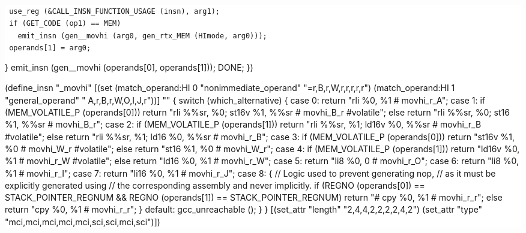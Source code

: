      use_reg (&CALL_INSN_FUNCTION_USAGE (insn), arg1);
     if (GET_CODE (op1) == MEM)
       emit_insn (gen__movhi (arg0, gen_rtx_MEM (HImode, arg0)));
     operands[1] = arg0;
   }
   emit_insn (gen__movhi (operands[0], operands[1]));
   DONE;
 })

(define_insn "_movhi"
 [(set (match_operand:HI 0 "nonimmediate_operand" "=r,B,r,W,r,r,r,r,r")
       (match_operand:HI 1 "general_operand"      " A,r,B,r,W,O,I,J,r"))]
 ""
 {
   switch (which_alternative) {
     case 0: return "rli %0, %1 # movhi_r_A";
     case 1:
       if (MEM_VOLATILE_P (operands[0]))
         return "rli %%sr, %0; st16v %1, %%sr # movhi_B_r #volatile";
       else
         return "rli %%sr, %0; st16 %1, %%sr # movhi_B_r";
     case 2:
       if (MEM_VOLATILE_P (operands[1]))
         return "rli %%sr, %1; ld16v %0, %%sr # movhi_r_B #volatile";
       else
         return "rli %%sr, %1; ld16 %0, %%sr # movhi_r_B";
     case 3:
       if (MEM_VOLATILE_P (operands[0]))
         return "st16v %1, %0 # movhi_W_r #volatile";
       else
         return "st16 %1, %0 # movhi_W_r";
     case 4:
       if (MEM_VOLATILE_P (operands[1]))
         return "ld16v %0, %1 # movhi_r_W #volatile";
       else
         return "ld16 %0, %1 # movhi_r_W";
     case 5: return "li8 %0, 0 # movhi_r_O";
     case 6: return "li8 %0, %1 # movhi_r_I";
     case 7: return "li16 %0, %1 # movhi_r_J";
     case 8: {
       // Logic used to prevent generating nop,
       // as it must be explicitly generated using
       // the corresponding assembly and never implicitly.
       if (REGNO (operands[0]) == STACK_POINTER_REGNUM &&
           REGNO (operands[1]) == STACK_POINTER_REGNUM)
         return "# cpy %0, %1 # movhi_r_r";
       else
         return "cpy %0, %1 # movhi_r_r";
     }
     default: gcc_unreachable ();
   }
 }
 [(set_attr "length" "2,4,4,2,2,2,2,4,2")
  (set_attr "type" "mci,mci,mci,mci,mci,sci,sci,mci,sci")])
